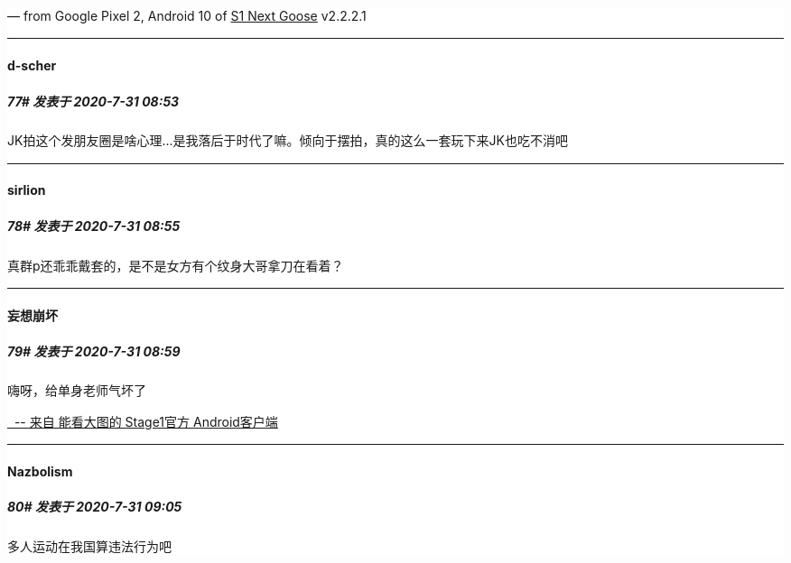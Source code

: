 — from Google Pixel 2, Android 10 of [S1 Next Goose](https://pan.baidu.com/s/1mi43uRm) v2.2.2.1







*****

####  d-scher  
##### 77#       发表于 2020-7-31 08:53




JK拍这个发朋友圈是啥心理...是我落后于时代了嘛。倾向于摆拍，真的这么一套玩下来JK也吃不消吧







*****

####  sirlion  
##### 78#       发表于 2020-7-31 08:55




真群p还乖乖戴套的，是不是女方有个纹身大哥拿刀在看着？







*****

####  妄想崩坏  
##### 79#       发表于 2020-7-31 08:59




嗨呀，给单身老师气坏了

[  -- 来自 能看大图的 Stage1官方 Android客户端](https://www.coolapk.com/apk/140634)







*****

####  Nazbolism  
##### 80#       发表于 2020-7-31 09:05




多人运动在我国算违法行为吧



